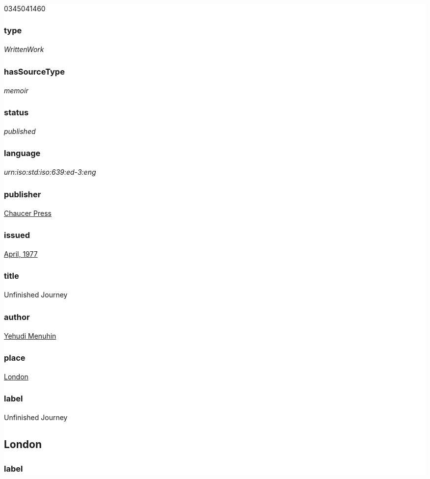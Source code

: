 
0345041460

### type


*WrittenWork*

### hasSourceType


*memoir*

### status


*published*

### language


*urn:iso:std:iso:639:ed-3:eng*

### publisher


[Chaucer Press](#Chaucer-Press)

### issued


[April, 1977](#April-1977)

### title


Unfinished Journey

### author


[Yehudi Menuhin](#Yehudi-Menuhin)

### place


[London](#London)

### label


Unfinished Journey

## London

### label

